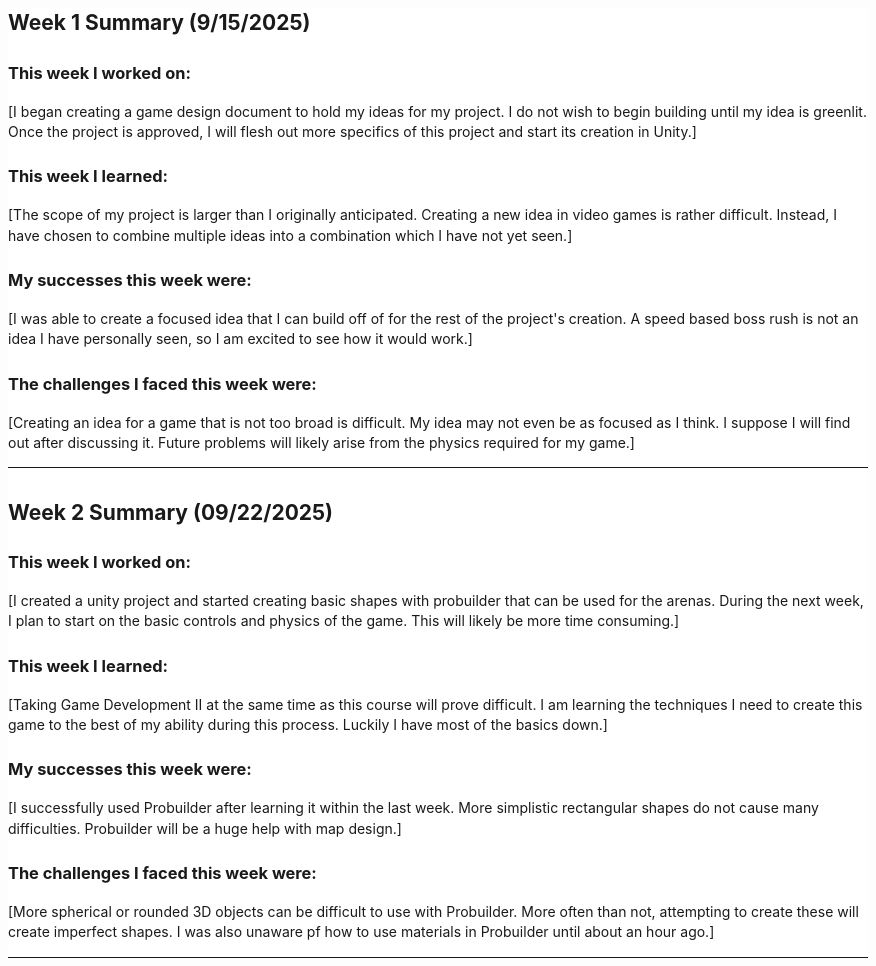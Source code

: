 ## Week 1 Summary (9/15/2025)

### This week I worked on:

[I began creating a game design document to hold my ideas for my project. I do not wish to begin building until my idea is greenlit. Once the project is approved, I will flesh out more specifics of this project and start its creation in Unity.]

### This week I learned:

[The scope of my project is larger than I originally anticipated. Creating a new idea in video games is rather difficult. Instead, I have chosen to combine multiple ideas into a combination which I have not yet seen.]

### My successes this week were:

[I was able to create a focused idea that I can build off of for the rest of the project's creation. A speed based boss rush is not an idea I have personally seen, so I am excited to see how it would work.]

### The challenges I faced this week were:

[Creating an idea for a game that is not too broad is difficult. My idea may not even be as focused as I think. I suppose I will find out after discussing it. Future problems will likely arise from the physics required for my game.]

---

## Week 2 Summary (09/22/2025)
### This week I worked on:

[I created a unity project and started creating basic shapes with probuilder that can be used for the arenas. During the next week, I plan to start on the basic controls and physics of the game. This will likely be more time consuming.]

### This week I learned:

[Taking Game Development II at the same time as this course will prove difficult. I am learning the techniques I need to create this game to the best of my ability during this process. Luckily I have most of the basics down.]

### My successes this week were:

[I successfully used Probuilder after learning it within the last week. More simplistic rectangular shapes do not cause many difficulties. Probuilder will be a huge help with map design.]

### The challenges I faced this week were:

[More spherical or rounded 3D objects can be difficult to use with Probuilder. More often than not, attempting to create these will create imperfect shapes. I was also unaware pf how to use materials in Probuilder until about an hour ago.]

---